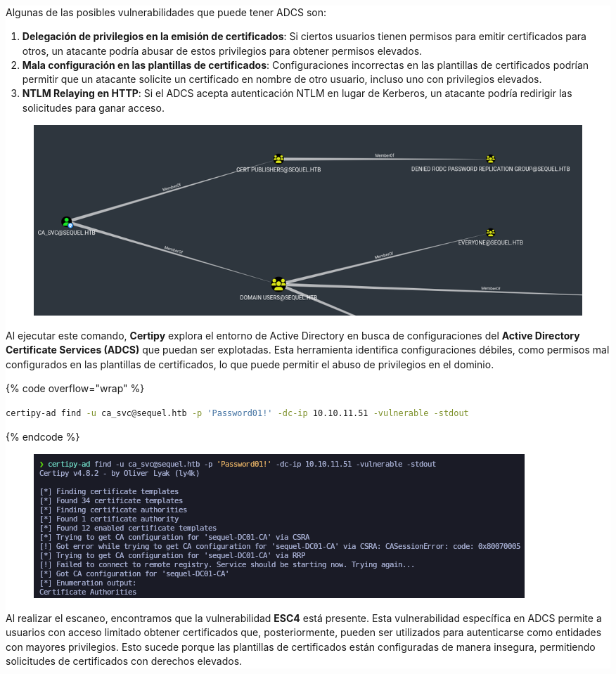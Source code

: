Algunas de las posibles vulnerabilidades que puede tener ADCS son:

1. **Delegación de privilegios en la emisión de certificados**: Si ciertos usuarios tienen permisos para emitir certificados para otros, un atacante podría abusar de estos privilegios para obtener permisos elevados.
2. **Mala configuración en las plantillas de certificados**: Configuraciones incorrectas en las plantillas de certificados podrían permitir que un atacante solicite un certificado en nombre de otro usuario, incluso uno con privilegios elevados.
3. **NTLM Relaying en HTTP**: Si el ADCS acepta autenticación NTLM en lugar de Kerberos, un atacante podría redirigir las solicitudes para ganar acceso.

<figure><img src="../../../.gitbook/assets/imagen (138).png" alt=""><figcaption></figcaption></figure>

Al ejecutar este comando, **Certipy** explora el entorno de Active Directory en busca de configuraciones del **Active Directory Certificate Services (ADCS)** que puedan ser explotadas. Esta herramienta identifica configuraciones débiles, como permisos mal configurados en las plantillas de certificados, lo que puede permitir el abuso de privilegios en el dominio.

{% code overflow="wrap" %}
```bash
certipy-ad find -u ca_svc@sequel.htb -p 'Password01!' -dc-ip 10.10.11.51 -vulnerable -stdout
```
{% endcode %}

<figure><img src="../../../.gitbook/assets/3509_vmware_agR7nfGwMA.png" alt=""><figcaption></figcaption></figure>

Al realizar el escaneo, encontramos que la vulnerabilidad **ESC4** está presente. Esta vulnerabilidad específica en ADCS permite a usuarios con acceso limitado obtener certificados que, posteriormente, pueden ser utilizados para autenticarse como entidades con mayores privilegios. Esto sucede porque las plantillas de certificados están configuradas de manera insegura, permitiendo solicitudes de certificados con derechos elevados.
